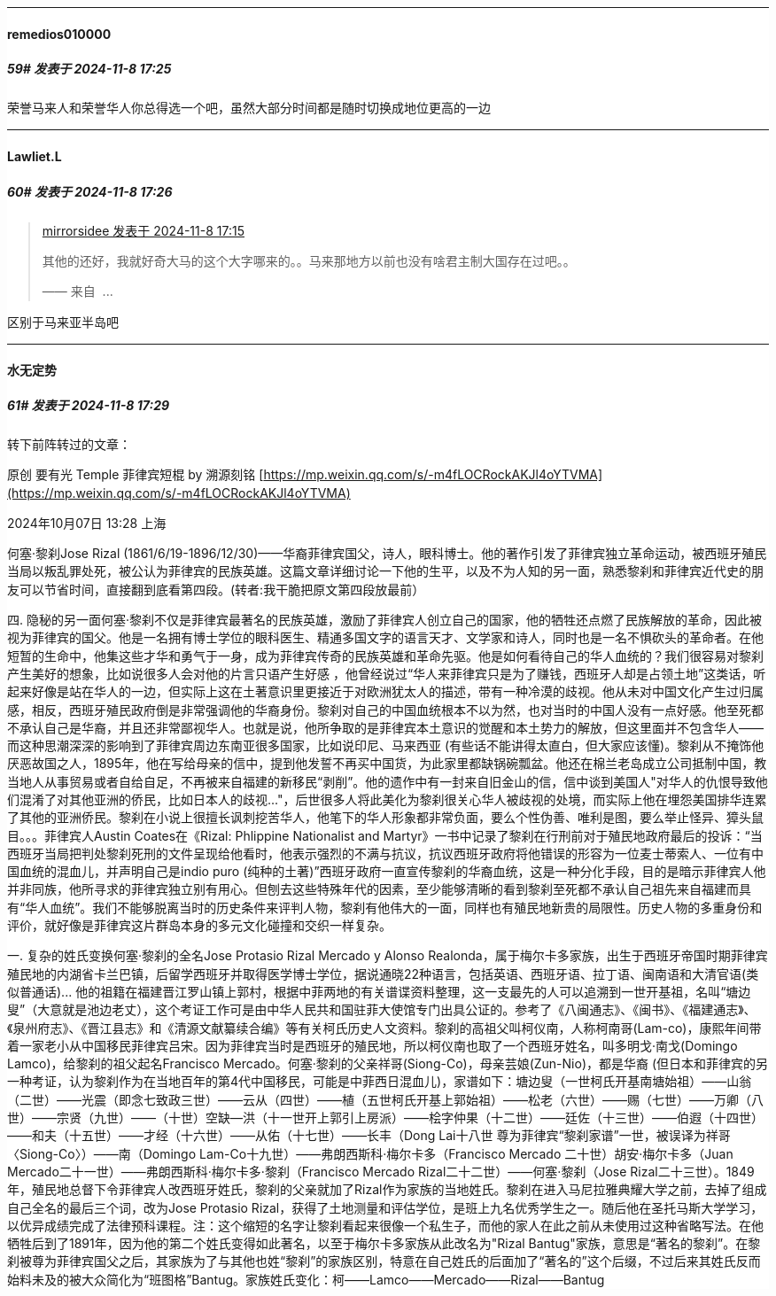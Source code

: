 *****

####  remedios010000  
##### 59#       发表于 2024-11-8 17:25

荣誉马来人和荣誉华人你总得选一个吧，虽然大部分时间都是随时切换成地位更高的一边

*****

####  Lawliet.L  
##### 60#       发表于 2024-11-8 17:26

<blockquote><a href="httphttps://bbs.saraba1st.com/2b/forum.php?mod=redirect&amp;goto=findpost&amp;pid=66649929&amp;ptid=2206156" target="_blank">mirrorsidee 发表于 2024-11-8 17:15</a>

其他的还好，我就好奇大马的这个大字哪来的。。马来那地方以前也没有啥君主制大国存在过吧。。

—— 来自  ...</blockquote>
区别于马来亚半岛吧


*****

####  水无定势  
##### 61#       发表于 2024-11-8 17:29

转下前阵转过的文章：

原创 要有光 Temple 菲律宾短棍 by 溯源刻铭
[https://mp.weixin.qq.com/s/-m4fLOCRockAKJl4oYTVMA](https://mp.weixin.qq.com/s/-m4fLOCRockAKJl4oYTVMA)

2024年10月07日 13:28 上海

何塞·黎刹Jose Rizal (1861/6/19-1896/12/30)——华裔菲律宾国父，诗人，眼科博士。他的著作引发了菲律宾独立革命运动，被西班牙殖民当局以叛乱罪处死，被公认为菲律宾的民族英雄。这篇文章详细讨论一下他的生平，以及不为人知的另一面，熟悉黎刹和菲律宾近代史的朋友可以节省时间，直接翻到底看第四段。(转者:我干脆把原文第四段放最前）

四. 隐秘的另一面何塞·黎刹不仅是菲律宾最著名的民族英雄，激励了菲律宾人创立自己的国家，他的牺牲还点燃了民族解放的革命，因此被视为菲律宾的国父。他是一名拥有博士学位的眼科医生、精通多国文字的语言天才、文学家和诗人，同时也是一名不惧砍头的革命者。在他短暂的生命中，他集这些才华和勇气于一身，成为菲律宾传奇的民族英雄和革命先驱。他是如何看待自己的华人血统的？我们很容易对黎刹产生美好的想象，比如说很多人会对他的片言只语产生好感 ，他曾经说过“华人来菲律宾只是为了赚钱，西班牙人却是占领土地”这类话，听起来好像是站在华人的一边，但实际上这在土著意识里更接近于对欧洲犹太人的描述，带有一种冷漠的歧视。他从未对中国文化产生过归属感，相反，西班牙殖民政府倒是非常强调他的华裔身份。黎刹对自己的中国血统根本不以为然，也对当时的中国人没有一点好感。他至死都不承认自己是华裔，并且还非常鄙视华人。也就是说，他所争取的是菲律宾本土意识的觉醒和本土势力的解放，但这里面并不包含华人——而这种思潮深深的影响到了菲律宾周边东南亚很多国家，比如说印尼、马来西亚 (有些话不能讲得太直白，但大家应该懂)。黎刹从不掩饰他厌恶故国之人，1895年，他在写给母亲的信中，提到他发誓不再买中国货，为此家里都缺锅碗瓢盆。他还在棉兰老岛成立公司抵制中国，教当地人从事贸易或者自给自足，不再被来自福建的新移民“剥削”。他的遗作中有一封来自旧金山的信，信中谈到美国人"对华人的仇恨导致他们混淆了对其他亚洲的侨民，比如日本人的歧视..."，后世很多人将此美化为黎刹很关心华人被歧视的处境，而实际上他在埋怨美国排华连累了其他的亚洲侨民。黎刹在小说上很擅长讽刺挖苦华人，他笔下的华人形象都非常负面，要么个性伪善、唯利是图，要么举止怪异、獐头鼠目。。。菲律宾人Austin Coates在《Rizal: Phlippine Nationalist and Martyr》一书中记录了黎刹在行刑前对于殖民地政府最后的投诉：“当西班牙当局把判处黎刹死刑的文件呈现给他看时，他表示强烈的不满与抗议，抗议西班牙政府将他错误的形容为一位麦士蒂索人、一位有中国血统的混血儿，并声明自己是indio puro (纯种的土著)”西班牙政府一直宣传黎刹的华裔血统，这是一种分化手段，目的是暗示菲律宾人他并非同族，他所寻求的菲律宾独立别有用心。但刨去这些特殊年代的因素，至少能够清晰的看到黎刹至死都不承认自己祖先来自福建而具有“华人血统”。我们不能够脱离当时的历史条件来评判人物，黎刹有他伟大的一面，同样也有殖民地新贵的局限性。历史人物的多重身份和评价，就好像是菲律宾这片群岛本身的多元文化碰撞和交织一样复杂。

一. 复杂的姓氏变换何塞·黎刹的全名Jose Protasio Rizal Mercado y Alonso Realonda，属于梅尔卡多家族，出生于西班牙帝国时期菲律宾殖民地的内湖省卡兰巴镇，后留学西班牙并取得医学博士学位，据说通晓22种语言，包括英语、西班牙语、拉丁语、闽南语和大清官语(类似普通话)... 他的祖籍在福建晋江罗山镇上郭村，根据中菲两地的有关谱谍资料整理，这一支最先的人可以追溯到一世开基祖，名叫“塘边叟”（大意就是池边老丈），这个考证工作可是由中华人民共和国驻菲大使馆专门出具公证的。参考了《八闽通志》、《闽书》、《福建通志》、《泉州府志》、《晋江县志》和《清源文献纂续合编》等有关柯氏历史人文资料。黎刹的高祖父叫柯仪南，人称柯南哥(Lam-co)，康熙年间带着一家老小从中国移民菲律宾吕宋。因为菲律宾当时是西班牙的殖民地，所以柯仪南也取了一个西班牙姓名，叫多明戈·南戈(Domingo Lamco)，给黎刹的祖父起名Francisco Mercado。何塞·黎刹的父亲祥哥(Siong-Co)，母亲芸娘(Zun-Nio)，都是华裔 (但日本和菲律宾的另一种考证，认为黎刹作为在当地百年的第4代中国移民，可能是中菲西日混血儿)，家谱如下：塘边叟（一世柯氏开基南塘始祖）——山翁（二世）——光震（即念七致政三世）——云从（四世）——植（五世柯氏开基上郭始祖）——松老（六世）——赐（七世）——万卿（八世）——宗贤（九世）——（十世）空缺—洪（十一世开上郭引上房派）——桧字仲果（十二世）——廷佐（十三世）——伯遐（十四世）——和夫（十五世）——才经（十六世）——从佑（十七世）——长丰（Dong Lai十八世 尊为菲律宾“黎刹家谱”一世，被误译为祥哥〈Siong-Co〉）——南（Domingo Lam-Co十九世）——弗朗西斯科·梅尔卡多（Francisco Mercado 二十世）胡安·梅尔卡多（Juan Mercado二十一世）——弗朗西斯科·梅尔卡多·黎刹（Francisco Mercado Rizal二十二世）——何塞·黎刹（Jose Rizal二十三世）。1849年，殖民地总督下令菲律宾人改西班牙姓氏，黎刹的父亲就加了Rizal作为家族的当地姓氏。黎刹在进入马尼拉雅典耀大学之前，去掉了组成自己全名的最后三个词，改为Jose Protasio Rizal，获得了土地测量和评估学位，是班上九名优秀学生之一。随后他在圣托马斯大学学习，以优异成绩完成了法律预科课程。注：这个缩短的名字让黎刹看起来很像一个私生子，而他的家人在此之前从未使用过这种省略写法。在他牺牲后到了1891年，因为他的第二个姓氏变得如此著名，以至于梅尔卡多家族从此改名为"Rizal Bantug"家族，意思是“著名的黎刹”。在黎刹被尊为菲律宾国父之后，其家族为了与其他也姓“黎刹”的家族区别，特意在自己姓氏的后面加了“著名的”这个后缀，不过后来其姓氏反而始料未及的被大众简化为“班图格”Bantug。家族姓氏变化：柯——Lamco——Mercado——Rizal——Bantug
